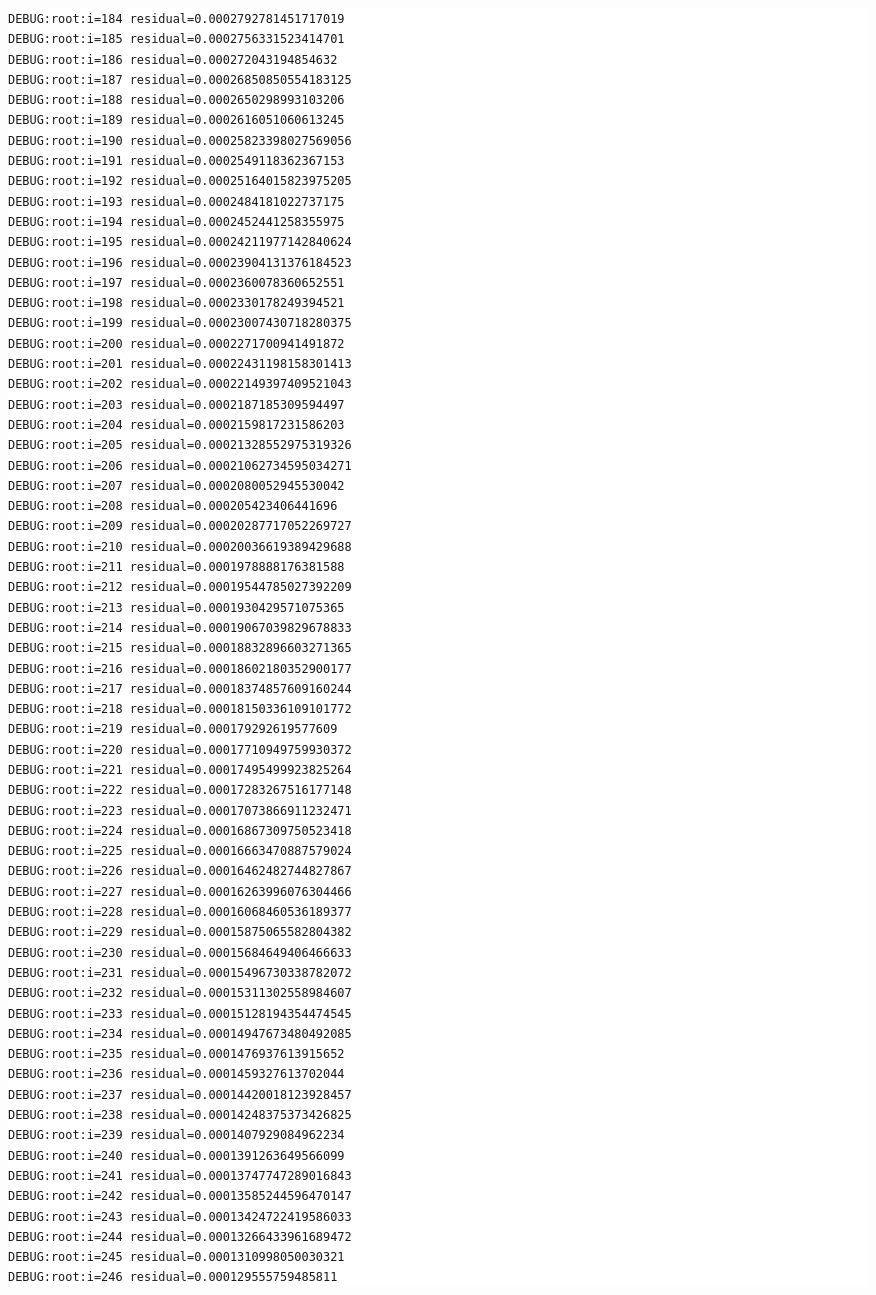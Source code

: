    ```
   DEBUG:root:i=184 residual=0.0002792781451717019
   DEBUG:root:i=185 residual=0.0002756331523414701
   DEBUG:root:i=186 residual=0.000272043194854632
   DEBUG:root:i=187 residual=0.00026850850554183125
   DEBUG:root:i=188 residual=0.0002650298993103206
   DEBUG:root:i=189 residual=0.0002616051060613245
   DEBUG:root:i=190 residual=0.00025823398027569056
   DEBUG:root:i=191 residual=0.0002549118362367153
   DEBUG:root:i=192 residual=0.00025164015823975205
   DEBUG:root:i=193 residual=0.0002484181022737175
   DEBUG:root:i=194 residual=0.0002452441258355975
   DEBUG:root:i=195 residual=0.00024211977142840624
   DEBUG:root:i=196 residual=0.00023904131376184523
   DEBUG:root:i=197 residual=0.0002360078360652551
   DEBUG:root:i=198 residual=0.0002330178249394521
   DEBUG:root:i=199 residual=0.00023007430718280375
   DEBUG:root:i=200 residual=0.0002271700941491872
   DEBUG:root:i=201 residual=0.00022431198158301413
   DEBUG:root:i=202 residual=0.00022149397409521043
   DEBUG:root:i=203 residual=0.0002187185309594497
   DEBUG:root:i=204 residual=0.0002159817231586203
   DEBUG:root:i=205 residual=0.00021328552975319326
   DEBUG:root:i=206 residual=0.00021062734595034271
   DEBUG:root:i=207 residual=0.0002080052945530042
   DEBUG:root:i=208 residual=0.000205423406441696
   DEBUG:root:i=209 residual=0.00020287717052269727
   DEBUG:root:i=210 residual=0.00020036619389429688
   DEBUG:root:i=211 residual=0.0001978888176381588
   DEBUG:root:i=212 residual=0.00019544785027392209
   DEBUG:root:i=213 residual=0.0001930429571075365
   DEBUG:root:i=214 residual=0.00019067039829678833
   DEBUG:root:i=215 residual=0.00018832896603271365
   DEBUG:root:i=216 residual=0.00018602180352900177
   DEBUG:root:i=217 residual=0.00018374857609160244
   DEBUG:root:i=218 residual=0.00018150336109101772
   DEBUG:root:i=219 residual=0.000179292619577609
   DEBUG:root:i=220 residual=0.00017710949759930372
   DEBUG:root:i=221 residual=0.00017495499923825264
   DEBUG:root:i=222 residual=0.00017283267516177148
   DEBUG:root:i=223 residual=0.00017073866911232471
   DEBUG:root:i=224 residual=0.00016867309750523418
   DEBUG:root:i=225 residual=0.00016663470887579024
   DEBUG:root:i=226 residual=0.00016462482744827867
   DEBUG:root:i=227 residual=0.00016263996076304466
   DEBUG:root:i=228 residual=0.00016068460536189377
   DEBUG:root:i=229 residual=0.00015875065582804382
   DEBUG:root:i=230 residual=0.00015684649406466633
   DEBUG:root:i=231 residual=0.00015496730338782072
   DEBUG:root:i=232 residual=0.00015311302558984607
   DEBUG:root:i=233 residual=0.00015128194354474545
   DEBUG:root:i=234 residual=0.00014947673480492085
   DEBUG:root:i=235 residual=0.0001476937613915652
   DEBUG:root:i=236 residual=0.0001459327613702044
   DEBUG:root:i=237 residual=0.00014420018123928457
   DEBUG:root:i=238 residual=0.00014248375373426825
   DEBUG:root:i=239 residual=0.0001407929084962234
   DEBUG:root:i=240 residual=0.0001391263649566099
   DEBUG:root:i=241 residual=0.00013747747289016843
   DEBUG:root:i=242 residual=0.00013585244596470147
   DEBUG:root:i=243 residual=0.00013424722419586033
   DEBUG:root:i=244 residual=0.00013266433961689472
   DEBUG:root:i=245 residual=0.0001310998050030321
   DEBUG:root:i=246 residual=0.000129555759485811
   ```